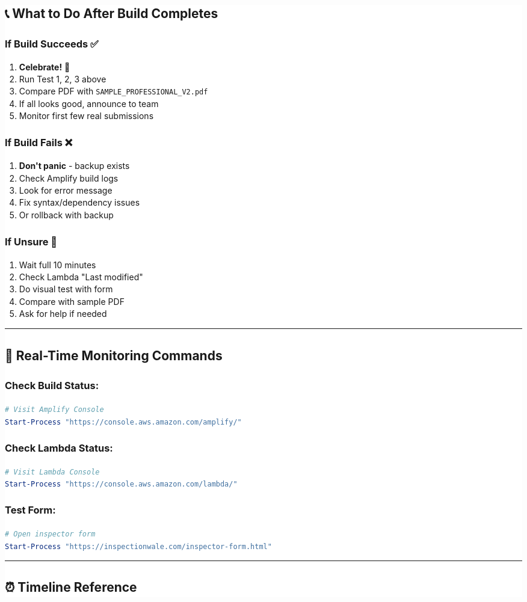 
## 📞 What to Do After Build Completes

### If Build Succeeds ✅

1. **Celebrate!** 🎉
2. Run Test 1, 2, 3 above
3. Compare PDF with `SAMPLE_PROFESSIONAL_V2.pdf`
4. If all looks good, announce to team
5. Monitor first few real submissions

### If Build Fails ❌

1. **Don't panic** - backup exists
2. Check Amplify build logs
3. Look for error message
4. Fix syntax/dependency issues
5. Or rollback with backup

### If Unsure 🤔

1. Wait full 10 minutes
2. Check Lambda "Last modified"
3. Do visual test with form
4. Compare with sample PDF
5. Ask for help if needed

---

## 📱 Real-Time Monitoring Commands

### Check Build Status:
```powershell
# Visit Amplify Console
Start-Process "https://console.aws.amazon.com/amplify/"
```

### Check Lambda Status:
```powershell
# Visit Lambda Console
Start-Process "https://console.aws.amazon.com/lambda/"
```

### Test Form:
```powershell
# Open inspector form
Start-Process "https://inspectionwale.com/inspector-form.html"
```

---

## ⏰ Timeline Reference
